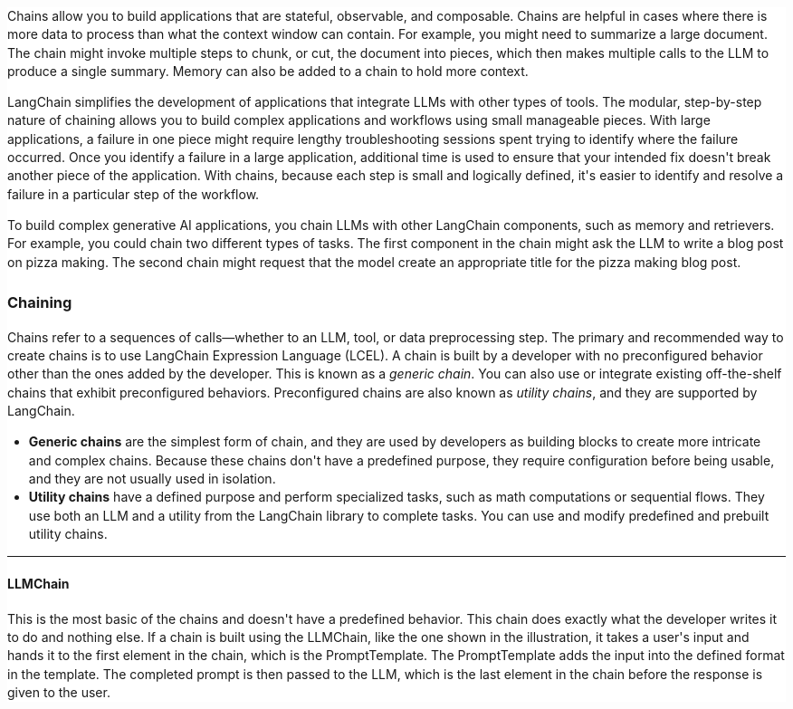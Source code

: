 Chains allow you to build applications that are stateful, observable, and composable. Chains are helpful in cases where there is more data to process than what the context window can contain. For example, you might need to summarize a large document. The chain might invoke multiple steps to chunk, or cut, the document into pieces, which then makes multiple calls to the LLM to produce a single summary. Memory can also be added to a chain to hold more context.

LangChain simplifies the development of applications that integrate LLMs with other types of tools. The modular, step-by-step nature of chaining allows you to build complex applications and workflows using small manageable pieces. With large applications, a failure in one piece might require lengthy troubleshooting sessions spent trying to identify where the failure occurred. Once you identify a failure in a large application, additional time is used to ensure that your intended fix doesn't break another piece of the application. With chains, because each step is small and logically defined, it's easier to identify and resolve a failure in a particular step of the workflow.

To build complex generative AI applications, you chain LLMs with other LangChain components, such as memory and retrievers. For example, you could chain two different types of tasks. The first component in the chain might ask the LLM to write a blog post on pizza making. The second chain might request that the model create an appropriate title for the pizza making blog post.

### Chaining

Chains refer to a sequences of calls—whether to an LLM, tool, or data preprocessing step. The primary and recommended way to create chains is to use LangChain Expression Language (LCEL). A chain is built by a developer with no preconfigured behavior other than the ones added by the developer. This is known as a *generic chain*. You can also use or integrate existing off-the-shelf chains that exhibit preconfigured behaviors. Preconfigured chains are also known as *utility chains*, and they are supported by LangChain.

* **Generic chains** are the simplest form of chain, and they are used by developers as building blocks to create more intricate and complex chains. Because these chains don't have a predefined purpose, they require configuration before being usable, and they are not usually used in isolation.
* **Utility chains** have a defined purpose and perform specialized tasks, such as math computations or sequential flows. They use both an LLM and a utility from the LangChain library to complete tasks. You can use and modify predefined and prebuilt utility chains.

---

#### LLMChain

This is the most basic of the chains and doesn't have a predefined behavior. This chain does exactly what the developer writes it to do and nothing else. If a chain is built using the LLMChain, like the one shown in the illustration, it takes a user's input and hands it to the first element in the chain, which is the PromptTemplate. The PromptTemplate adds the input into the defined format in the template. The completed prompt is then passed to the LLM, which is the last element in the chain before the response is given to the user.

